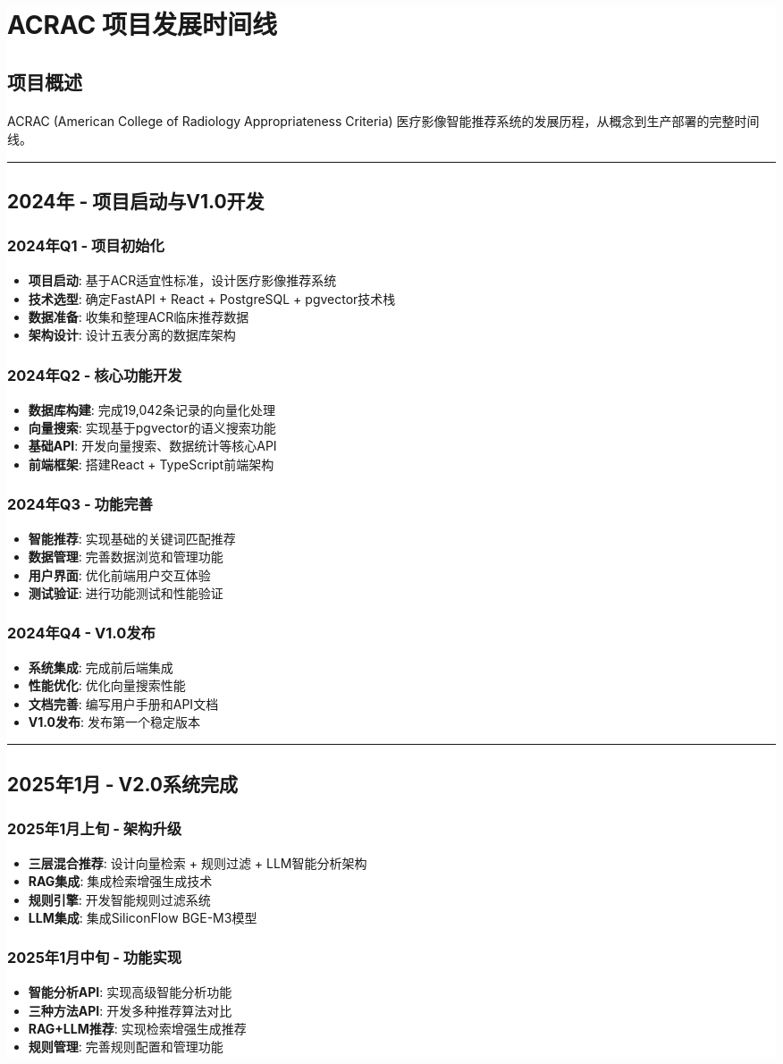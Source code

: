 # ACRAC 项目发展时间线

## 项目概述
ACRAC (American College of Radiology Appropriateness Criteria) 医疗影像智能推荐系统的发展历程，从概念到生产部署的完整时间线。

---

## 2024年 - 项目启动与V1.0开发

### 2024年Q1 - 项目初始化
- **项目启动**: 基于ACR适宜性标准，设计医疗影像推荐系统
- **技术选型**: 确定FastAPI + React + PostgreSQL + pgvector技术栈
- **数据准备**: 收集和整理ACR临床推荐数据
- **架构设计**: 设计五表分离的数据库架构

### 2024年Q2 - 核心功能开发
- **数据库构建**: 完成19,042条记录的向量化处理
- **向量搜索**: 实现基于pgvector的语义搜索功能
- **基础API**: 开发向量搜索、数据统计等核心API
- **前端框架**: 搭建React + TypeScript前端架构

### 2024年Q3 - 功能完善
- **智能推荐**: 实现基础的关键词匹配推荐
- **数据管理**: 完善数据浏览和管理功能
- **用户界面**: 优化前端用户交互体验
- **测试验证**: 进行功能测试和性能验证

### 2024年Q4 - V1.0发布
- **系统集成**: 完成前后端集成
- **性能优化**: 优化向量搜索性能
- **文档完善**: 编写用户手册和API文档
- **V1.0发布**: 发布第一个稳定版本

---

## 2025年1月 - V2.0系统完成

### 2025年1月上旬 - 架构升级
- **三层混合推荐**: 设计向量检索 + 规则过滤 + LLM智能分析架构
- **RAG集成**: 集成检索增强生成技术
- **规则引擎**: 开发智能规则过滤系统
- **LLM集成**: 集成SiliconFlow BGE-M3模型

### 2025年1月中旬 - 功能实现
- **智能分析API**: 实现高级智能分析功能
- **三种方法API**: 开发多种推荐算法对比
- **RAG+LLM推荐**: 实现检索增强生成推荐
- **规则管理**: 完善规则配置和管理功能
